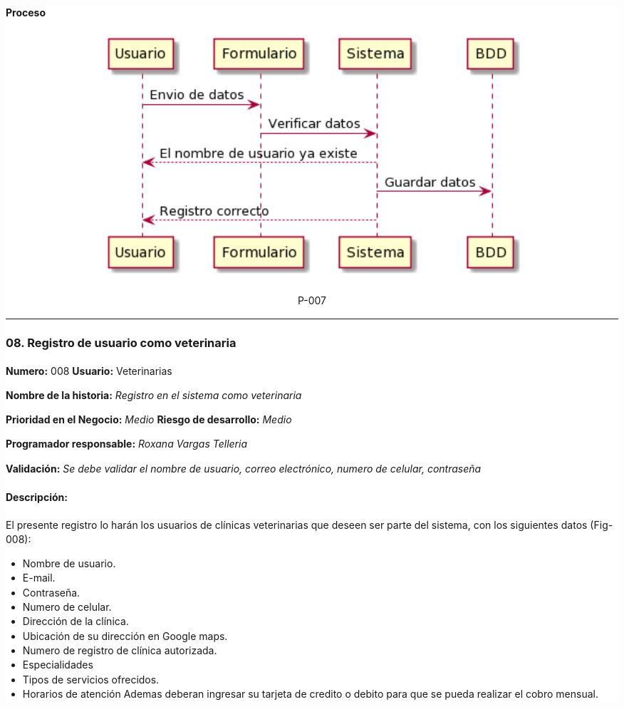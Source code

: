 #### Proceso
<p align="center"><img src="img/0007.png" width="600"></p>
<p align="center">P-007</p>

-----------------------------------------------------------------------------

### **08. Registro de usuario como veterinaria**

**Numero:** 008                  **Usuario:** Veterinarias

**Nombre de la historia:** *Registro en el sistema como veterinaria*

**Prioridad en el Negocio:** *Medio*          **Riesgo de desarrollo:** *Medio*

**Programador responsable:** *Roxana Vargas Telleria*

**Validación:** *Se debe validar el nombre de usuario, correo electrónico, numero de celular, contraseña*

#### **Descripción:**
El presente registro lo harán los usuarios de clínicas veterinarias que deseen ser parte del sistema, con los siguientes datos (Fig-008):
- Nombre de usuario.
- E-mail.
- Contraseña.
- Numero de celular.
- Dirección de la clínica.
- Ubicación de su dirección en Google maps.
- Numero de registro de clínica autorizada.
- Especialidades
- Tipos de servicios ofrecidos.
- Horarios de atención
Ademas deberan ingresar su tarjeta de credito o debito para que se pueda realizar el cobro mensual.
